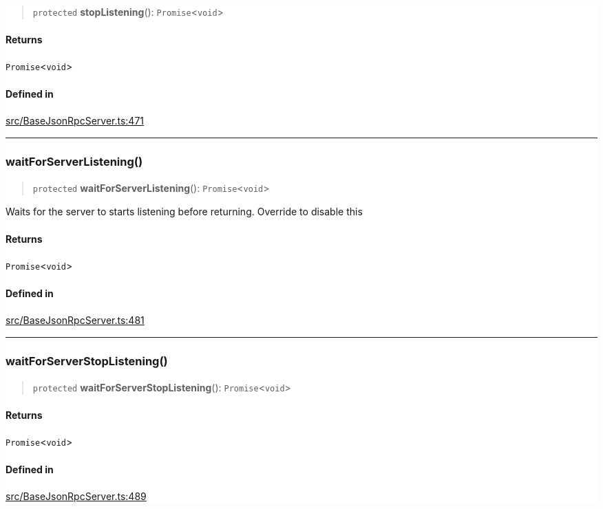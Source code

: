 > `protected` **stopListening**(): `Promise`\<`void`\>

#### Returns

`Promise`\<`void`\>

#### Defined in

[src/BaseJsonRpcServer.ts:471](https://github.com/chuacw/delphirtl/blob/fec3f5d663dd7c36654525a8693564dece7e3b0d/src/BaseJsonRpcServer.ts#L471)

***

### waitForServerListening()

> `protected` **waitForServerListening**(): `Promise`\<`void`\>

Waits for the server to starts listening before returning.
Override to disable this

#### Returns

`Promise`\<`void`\>

#### Defined in

[src/BaseJsonRpcServer.ts:481](https://github.com/chuacw/delphirtl/blob/fec3f5d663dd7c36654525a8693564dece7e3b0d/src/BaseJsonRpcServer.ts#L481)

***

### waitForServerStopListening()

> `protected` **waitForServerStopListening**(): `Promise`\<`void`\>

#### Returns

`Promise`\<`void`\>

#### Defined in

[src/BaseJsonRpcServer.ts:489](https://github.com/chuacw/delphirtl/blob/fec3f5d663dd7c36654525a8693564dece7e3b0d/src/BaseJsonRpcServer.ts#L489)
